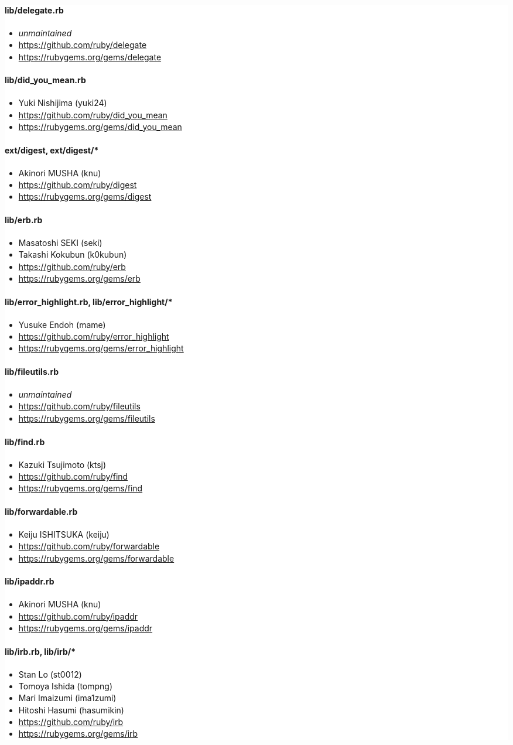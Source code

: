 #### lib/delegate.rb
* *unmaintained*
* https://github.com/ruby/delegate
* https://rubygems.org/gems/delegate

#### lib/did_you_mean.rb
* Yuki Nishijima (yuki24)
* https://github.com/ruby/did_you_mean
* https://rubygems.org/gems/did_you_mean

#### ext/digest, ext/digest/*
* Akinori MUSHA (knu)
* https://github.com/ruby/digest
* https://rubygems.org/gems/digest

#### lib/erb.rb
* Masatoshi SEKI (seki)
* Takashi Kokubun (k0kubun)
* https://github.com/ruby/erb
* https://rubygems.org/gems/erb

#### lib/error_highlight.rb, lib/error_highlight/*
* Yusuke Endoh (mame)
* https://github.com/ruby/error_highlight
* https://rubygems.org/gems/error_highlight

#### lib/fileutils.rb
* *unmaintained*
* https://github.com/ruby/fileutils
* https://rubygems.org/gems/fileutils

#### lib/find.rb
* Kazuki Tsujimoto (ktsj)
* https://github.com/ruby/find
* https://rubygems.org/gems/find

#### lib/forwardable.rb
* Keiju ISHITSUKA (keiju)
* https://github.com/ruby/forwardable
* https://rubygems.org/gems/forwardable

#### lib/ipaddr.rb
* Akinori MUSHA (knu)
* https://github.com/ruby/ipaddr
* https://rubygems.org/gems/ipaddr

#### lib/irb.rb, lib/irb/*
* Stan Lo (st0012)
* Tomoya Ishida (tompng)
* Mari Imaizumi (ima1zumi)
* Hitoshi Hasumi (hasumikin)
* https://github.com/ruby/irb
* https://rubygems.org/gems/irb
